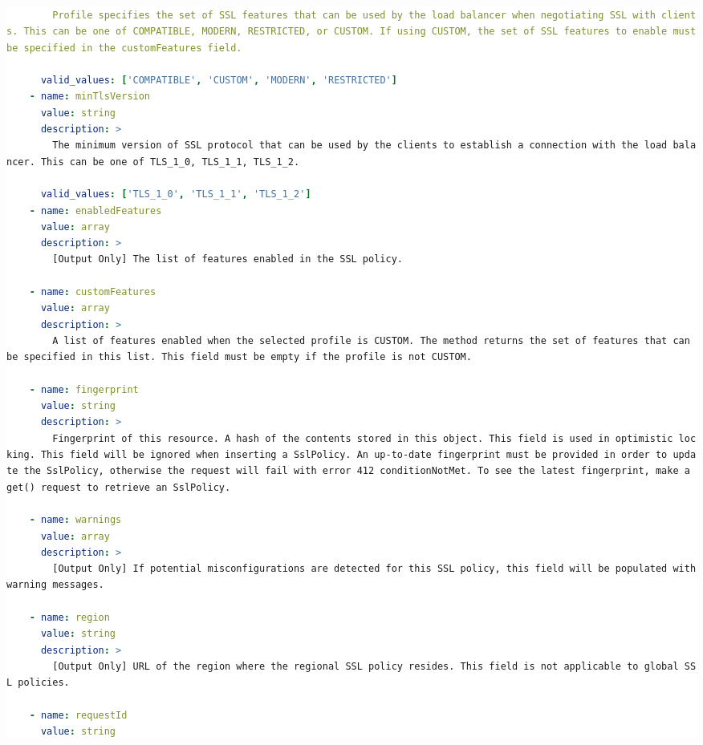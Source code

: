 ```yaml
        Profile specifies the set of SSL features that can be used by the load balancer when negotiating SSL with clients. This can be one of COMPATIBLE, MODERN, RESTRICTED, or CUSTOM. If using CUSTOM, the set of SSL features to enable must be specified in the customFeatures field.
        
      valid_values: ['COMPATIBLE', 'CUSTOM', 'MODERN', 'RESTRICTED']
    - name: minTlsVersion
      value: string
      description: >
        The minimum version of SSL protocol that can be used by the clients to establish a connection with the load balancer. This can be one of TLS_1_0, TLS_1_1, TLS_1_2.
        
      valid_values: ['TLS_1_0', 'TLS_1_1', 'TLS_1_2']
    - name: enabledFeatures
      value: array
      description: >
        [Output Only] The list of features enabled in the SSL policy.
        
    - name: customFeatures
      value: array
      description: >
        A list of features enabled when the selected profile is CUSTOM. The method returns the set of features that can be specified in this list. This field must be empty if the profile is not CUSTOM.
        
    - name: fingerprint
      value: string
      description: >
        Fingerprint of this resource. A hash of the contents stored in this object. This field is used in optimistic locking. This field will be ignored when inserting a SslPolicy. An up-to-date fingerprint must be provided in order to update the SslPolicy, otherwise the request will fail with error 412 conditionNotMet. To see the latest fingerprint, make a get() request to retrieve an SslPolicy.
        
    - name: warnings
      value: array
      description: >
        [Output Only] If potential misconfigurations are detected for this SSL policy, this field will be populated with warning messages.
        
    - name: region
      value: string
      description: >
        [Output Only] URL of the region where the regional SSL policy resides. This field is not applicable to global SSL policies.
        
    - name: requestId
      value: string
```
</TabItem>
</Tabs>

